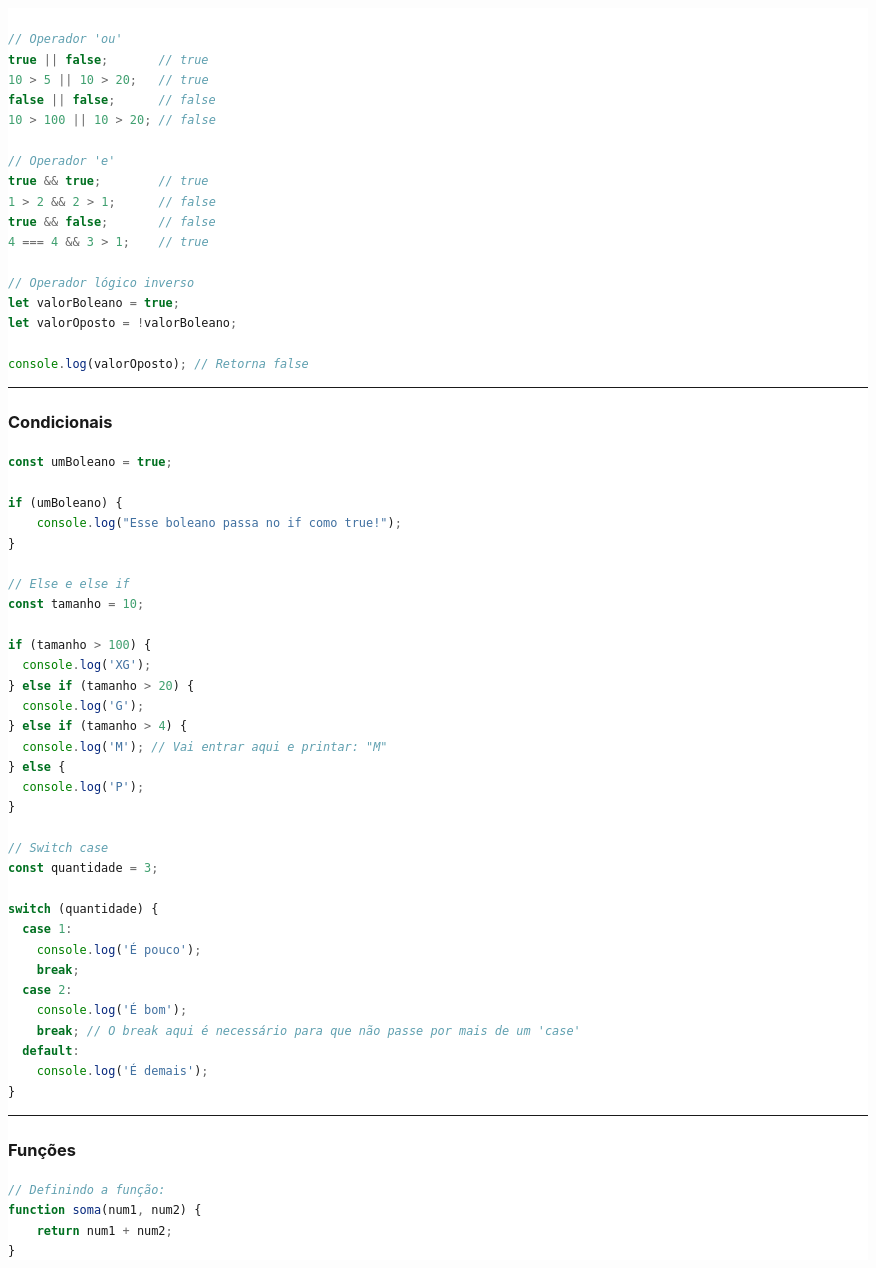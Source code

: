 ```js

// Operador 'ou'
true || false;       // true
10 > 5 || 10 > 20;   // true
false || false;      // false
10 > 100 || 10 > 20; // false

// Operador 'e'
true && true;        // true
1 > 2 && 2 > 1;      // false
true && false;       // false
4 === 4 && 3 > 1;    // true

// Operador lógico inverso
let valorBoleano = true;
let valorOposto = !valorBoleano;

console.log(valorOposto); // Retorna false
```
---
### Condicionais
```js
const umBoleano = true;

if (umBoleano) {
	console.log("Esse boleano passa no if como true!");
}

// Else e else if
const tamanho = 10;

if (tamanho > 100) {
  console.log('XG');
} else if (tamanho > 20) {
  console.log('G');
} else if (tamanho > 4) {
  console.log('M'); // Vai entrar aqui e printar: "M"
} else {
  console.log('P');
}

// Switch case
const quantidade = 3;

switch (quantidade) {
  case 1:
    console.log('É pouco');
    break;
  case 2:
    console.log('É bom');
    break; // O break aqui é necessário para que não passe por mais de um 'case'
  default:
    console.log('É demais');
}
```
---
### Funções
```js
// Definindo a função:
function soma(num1, num2) {
	return num1 + num2;
}
```